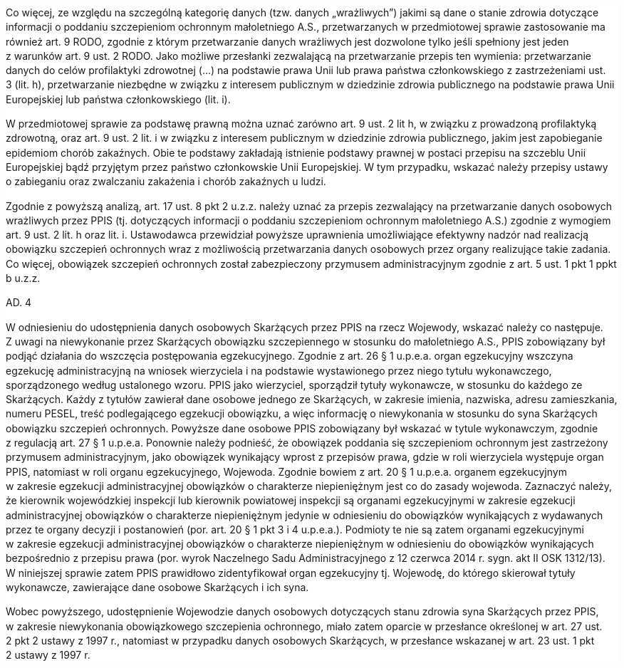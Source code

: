 
Co więcej, ze względu na szczególną kategorię danych (tzw. danych „wrażliwych”) jakimi są dane o stanie zdrowia dotyczące informacji o poddaniu szczepieniom ochronnym małoletniego A.S., przetwarzanych w przedmiotowej sprawie zastosowanie ma również art. 9 RODO, zgodnie z którym przetwarzanie danych wrażliwych jest dozwolone tylko jeśli spełniony jest jeden z warunków art. 9 ust. 2 RODO. Jako możliwe przesłanki zezwalającą na przetwarzanie przepis ten wymienia: przetwarzanie danych do celów profilaktyki zdrowotnej (…) na podstawie prawa Unii lub prawa państwa członkowskiego z zastrzeżeniami ust. 3 (lit. h), przetwarzanie niezbędne w związku z interesem publicznym w dziedzinie zdrowia publicznego na podstawie prawa Unii Europejskiej lub państwa członkowskiego (lit. i).


W przedmiotowej sprawie za podstawę prawną można uznać zarówno art. 9 ust. 2 lit h, w związku z prowadzoną profilaktyką zdrowotną, oraz art. 9 ust. 2 lit. i w związku z interesem publicznym w dziedzinie zdrowia publicznego, jakim jest zapobieganie epidemiom chorób zakaźnych. Obie te podstawy zakładają istnienie podstawy prawnej w postaci przepisu na szczeblu Unii Europejskiej bądź przyjętym przez państwo członkowskie Unii Europejskiej. W tym przypadku, wskazać należy przepisy ustawy o zabieganiu oraz zwalczaniu zakażenia i chorób zakaźnych u ludzi.


Zgodnie z powyższą analizą, art. 17 ust. 8 pkt 2 u.z.z. należy uznać za przepis zezwalający na przetwarzanie danych osobowych wrażliwych przez PPIS (tj. dotyczących informacji o poddaniu szczepieniom ochronnym małoletniego A.S.) zgodnie z wymogiem art. 9 ust. 2 lit. h oraz lit. i. Ustawodawca przewidział powyższe uprawnienia umożliwiające efektywny nadzór nad realizacją obowiązku szczepień ochronnych wraz z możliwością przetwarzania danych osobowych przez organy realizujące takie zadania. Co więcej, obowiązek szczepień ochronnych został zabezpieczony przymusem administracyjnym zgodnie z art. 5 ust. 1 pkt 1 ppkt b u.z.z.


AD. 4


W odniesieniu do udostępnienia danych osobowych Skarżących przez PPIS na rzecz Wojewody, wskazać należy co następuje. Z uwagi na niewykonanie przez Skarżących obowiązku szczepiennego w stosunku do małoletniego A.S., PPIS zobowiązany był podjąć działania do wszczęcia postępowania egzekucyjnego. Zgodnie z art. 26 § 1 u.p.e.a. organ egzekucyjny wszczyna egzekucję administracyjną na wniosek wierzyciela i na podstawie wystawionego przez niego tytułu wykonawczego, sporządzonego według ustalonego wzoru. PPIS jako wierzyciel, sporządził tytuły wykonawcze, w stosunku do każdego ze Skarżących. Każdy z tytułów zawierał dane osobowe jednego ze Skarżących, w zakresie imienia, nazwiska, adresu zamieszkania, numeru PESEL, treść podlegającego egzekucji obowiązku, a więc informację o niewykonania w stosunku do syna Skarżących obowiązku szczepień ochronnych. Powyższe dane osobowe PPIS zobowiązany był wskazać w tytule wykonawczym, zgodnie z regulacją art. 27 § 1 u.p.e.a. Ponownie należy podnieść, że obowiązek poddania się szczepieniom ochronnym jest zastrzeżony przymusem administracyjnym, jako obowiązek wynikający wprost z przepisów prawa, gdzie w roli wierzyciela występuje organ PPIS, natomiast w roli organu egzekucyjnego, Wojewoda. Zgodnie bowiem z art. 20 § 1 u.p.e.a. organem egzekucyjnym w zakresie egzekucji administracyjnej obowiązków o charakterze niepieniężnym jest co do zasady wojewoda. Zaznaczyć należy, że kierownik wojewódzkiej inspekcji lub kierownik powiatowej inspekcji są organami egzekucyjnymi w zakresie egzekucji administracyjnej obowiązków o charakterze niepieniężnym jedynie w odniesieniu do obowiązków wynikających z wydawanych przez te organy decyzji i postanowień (por. art. 20 § 1 pkt 3 i 4 u.p.e.a.). Podmioty te nie są zatem organami egzekucyjnymi w zakresie egzekucji administracyjnej obowiązków o charakterze niepieniężnym w odniesieniu do obowiązków wynikających bezpośrednio z przepisu prawa (por. wyrok Naczelnego Sadu Administracyjnego z 12 czerwca 2014 r. sygn. akt II OSK 1312/13). W niniejszej sprawie zatem PPIS prawidłowo zidentyfikował organ egzekucyjny tj. Wojewodę, do którego skierował tytuły wykonawcze, zawierające dane osobowe Skarżących i ich syna.


Wobec powyższego, udostępnienie Wojewodzie danych osobowych dotyczących stanu zdrowia syna Skarżących przez PPIS, w zakresie niewykonania obowiązkowego szczepienia ochronnego, miało zatem oparcie w przesłance określonej w art. 27 ust. 2 pkt 2 ustawy z 1997 r., natomiast w przypadku danych osobowych Skarżących, w przesłance wskazanej w art. 23 ust. 1 pkt 2 ustawy z 1997 r.  

